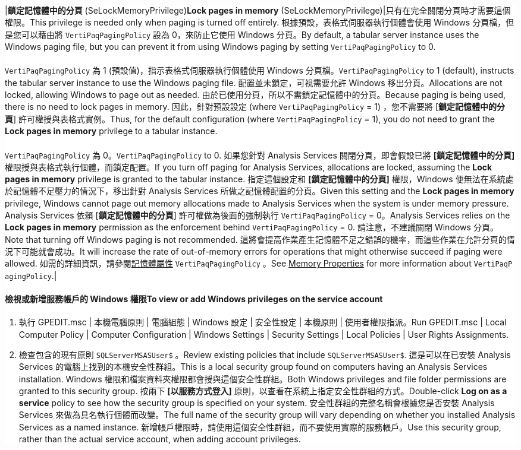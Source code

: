 |<span data-ttu-id="b4ef7-156">**鎖定記憶體中的分頁** (SeLockMemoryPrivilege)</span><span class="sxs-lookup"><span data-stu-id="b4ef7-156">**Lock pages in memory** (SeLockMemoryPrivilege)</span></span>|<span data-ttu-id="b4ef7-157">只有在完全關閉分頁時才需要這個權限。</span><span class="sxs-lookup"><span data-stu-id="b4ef7-157">This privilege is needed only when paging is turned off entirely.</span></span> <span data-ttu-id="b4ef7-158">根據預設，表格式伺服器執行個體會使用 Windows 分頁檔，但是您可以藉由將 `VertiPaqPagingPolicy` 設為 0，來防止它使用 Windows 分頁。</span><span class="sxs-lookup"><span data-stu-id="b4ef7-158">By default, a tabular server instance uses the Windows paging file, but you can prevent it from using Windows paging by setting `VertiPaqPagingPolicy` to 0.</span></span><br /><br /> <span data-ttu-id="b4ef7-159">`VertiPaqPagingPolicy` 為 1 (預設值)，指示表格式伺服器執行個體使用 Windows 分頁檔。</span><span class="sxs-lookup"><span data-stu-id="b4ef7-159">`VertiPaqPagingPolicy` to 1 (default), instructs the tabular server instance to use the Windows paging file.</span></span> <span data-ttu-id="b4ef7-160">配置並未鎖定，可視需要允許 Windows 移出分頁。</span><span class="sxs-lookup"><span data-stu-id="b4ef7-160">Allocations are not locked, allowing Windows to page out as needed.</span></span> <span data-ttu-id="b4ef7-161">由於已使用分頁，所以不需鎖定記憶體中的分頁。</span><span class="sxs-lookup"><span data-stu-id="b4ef7-161">Because paging is being used, there is no need to lock pages in memory.</span></span> <span data-ttu-id="b4ef7-162">因此，針對預設設定 (where `VertiPaqPagingPolicy` = 1) ，您不需要將 [**鎖定記憶體中的分頁**] 許可權授與表格式實例。</span><span class="sxs-lookup"><span data-stu-id="b4ef7-162">Thus, for the default configuration (where `VertiPaqPagingPolicy` = 1), you do not need to grant the **Lock pages in memory** privilege to a tabular instance.</span></span><br /><br /> <span data-ttu-id="b4ef7-163">`VertiPaqPagingPolicy` 為 0。</span><span class="sxs-lookup"><span data-stu-id="b4ef7-163">`VertiPaqPagingPolicy` to 0.</span></span> <span data-ttu-id="b4ef7-164">如果您針對 Analysis Services 關閉分頁，即會假設已將 **[鎖定記憶體中的分頁]** 權限授與表格式執行個體，而鎖定配置。</span><span class="sxs-lookup"><span data-stu-id="b4ef7-164">If you turn off paging for Analysis Services, allocations are locked, assuming the **Lock pages in memory** privilege is granted to the tabular instance.</span></span> <span data-ttu-id="b4ef7-165">指定這個設定和 **[鎖定記憶體中的分頁]** 權限，Windows 便無法在系統處於記憶體不足壓力的情況下，移出針對 Analysis Services 所做之記憶體配置的分頁。</span><span class="sxs-lookup"><span data-stu-id="b4ef7-165">Given this setting and the **Lock pages in memory** privilege, Windows cannot page out memory allocations made to Analysis Services when the system is under memory pressure.</span></span> <span data-ttu-id="b4ef7-166">Analysis Services 依賴 [**鎖定記憶體中的分頁**] 許可權做為後面的強制執行 `VertiPaqPagingPolicy` = 0。</span><span class="sxs-lookup"><span data-stu-id="b4ef7-166">Analysis Services relies on the **Lock pages in memory** permission as the enforcement behind `VertiPaqPagingPolicy` = 0.</span></span> <span data-ttu-id="b4ef7-167">請注意，不建議關閉 Windows 分頁。</span><span class="sxs-lookup"><span data-stu-id="b4ef7-167">Note that turning off Windows paging is not recommended.</span></span> <span data-ttu-id="b4ef7-168">這將會提高作業產生記憶體不足之錯誤的機率，而這些作業在允許分頁的情況下可能就會成功。</span><span class="sxs-lookup"><span data-stu-id="b4ef7-168">It will increase the rate of out-of-memory errors for operations that might otherwise succeed if paging were allowed.</span></span> <span data-ttu-id="b4ef7-169">如需的詳細資訊，請參閱[記憶體屬性](../server-properties/memory-properties.md) `VertiPaqPagingPolicy` 。</span><span class="sxs-lookup"><span data-stu-id="b4ef7-169">See [Memory Properties](../server-properties/memory-properties.md) for more information about `VertiPaqPagingPolicy`.</span></span>|  
  
#### <a name="to-view-or-add-windows-privileges-on-the-service-account"></a><span data-ttu-id="b4ef7-170">檢視或新增服務帳戶的 Windows 權限</span><span class="sxs-lookup"><span data-stu-id="b4ef7-170">To view or add Windows privileges on the service account</span></span>  
  
1.  <span data-ttu-id="b4ef7-171">執行 GPEDIT.msc | 本機電腦原則 | 電腦組態 | Windows 設定 | 安全性設定 | 本機原則 | 使用者權限指派。</span><span class="sxs-lookup"><span data-stu-id="b4ef7-171">Run GPEDIT.msc | Local Computer Policy | Computer Configuration | Windows Settings | Security Settings | Local Policies | User Rights Assignments.</span></span>  
  
2.  <span data-ttu-id="b4ef7-172">檢查包含的現有原則 `SQLServerMSASUser$` 。</span><span class="sxs-lookup"><span data-stu-id="b4ef7-172">Review existing policies that include `SQLServerMSASUser$`.</span></span> <span data-ttu-id="b4ef7-173">這是可以在已安裝 Analysis Services 的電腦上找到的本機安全性群組。</span><span class="sxs-lookup"><span data-stu-id="b4ef7-173">This is a local security group found on computers having an Analysis Services installation.</span></span> <span data-ttu-id="b4ef7-174">Windows 權限和檔案資料夾權限都會授與這個安全性群組。</span><span class="sxs-lookup"><span data-stu-id="b4ef7-174">Both Windows privileges and file folder permissions are granted to this security group.</span></span> <span data-ttu-id="b4ef7-175">按兩下 **[以服務方式登入]** 原則，以查看在系統上指定安全性群組的方式。</span><span class="sxs-lookup"><span data-stu-id="b4ef7-175">Double-click **Log on as a service** policy to see how the security group is specified on your system.</span></span> <span data-ttu-id="b4ef7-176">安全性群組的完整名稱會根據您是否安裝 Analysis Services 來做為具名執行個體而改變。</span><span class="sxs-lookup"><span data-stu-id="b4ef7-176">The full name of the security group will vary depending on whether you installed Analysis Services as a named instance.</span></span> <span data-ttu-id="b4ef7-177">新增帳戶權限時，請使用這個安全性群組，而不要使用實際的服務帳戶。</span><span class="sxs-lookup"><span data-stu-id="b4ef7-177">Use this security group, rather than the actual service account, when adding account privileges.</span></span>  
  